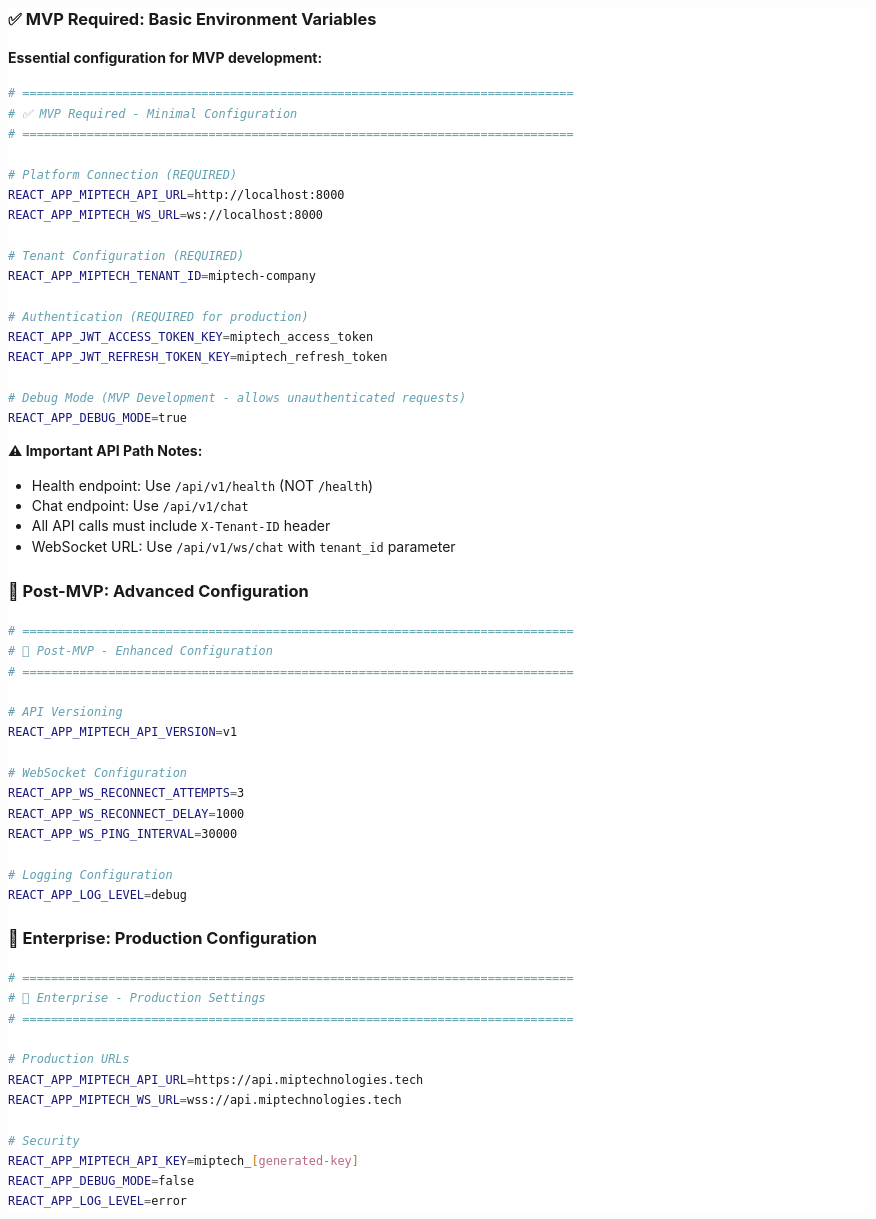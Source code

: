 ### ✅ MVP Required: Basic Environment Variables

**Essential configuration for MVP development:**

```bash
# =============================================================================
# ✅ MVP Required - Minimal Configuration
# =============================================================================

# Platform Connection (REQUIRED)
REACT_APP_MIPTECH_API_URL=http://localhost:8000
REACT_APP_MIPTECH_WS_URL=ws://localhost:8000

# Tenant Configuration (REQUIRED)
REACT_APP_MIPTECH_TENANT_ID=miptech-company

# Authentication (REQUIRED for production)
REACT_APP_JWT_ACCESS_TOKEN_KEY=miptech_access_token
REACT_APP_JWT_REFRESH_TOKEN_KEY=miptech_refresh_token

# Debug Mode (MVP Development - allows unauthenticated requests)
REACT_APP_DEBUG_MODE=true
```

**⚠️ Important API Path Notes:**
- Health endpoint: Use `/api/v1/health` (NOT `/health`)
- Chat endpoint: Use `/api/v1/chat` 
- All API calls must include `X-Tenant-ID` header
- WebSocket URL: Use `/api/v1/ws/chat` with `tenant_id` parameter

### 📅 Post-MVP: Advanced Configuration

```bash
# =============================================================================
# 📅 Post-MVP - Enhanced Configuration
# =============================================================================

# API Versioning
REACT_APP_MIPTECH_API_VERSION=v1

# WebSocket Configuration
REACT_APP_WS_RECONNECT_ATTEMPTS=3
REACT_APP_WS_RECONNECT_DELAY=1000
REACT_APP_WS_PING_INTERVAL=30000

# Logging Configuration
REACT_APP_LOG_LEVEL=debug
```

### 🏢 Enterprise: Production Configuration

```bash
# =============================================================================
# 🏢 Enterprise - Production Settings
# =============================================================================

# Production URLs
REACT_APP_MIPTECH_API_URL=https://api.miptechnologies.tech
REACT_APP_MIPTECH_WS_URL=wss://api.miptechnologies.tech

# Security
REACT_APP_MIPTECH_API_KEY=miptech_[generated-key]
REACT_APP_DEBUG_MODE=false
REACT_APP_LOG_LEVEL=error
```
